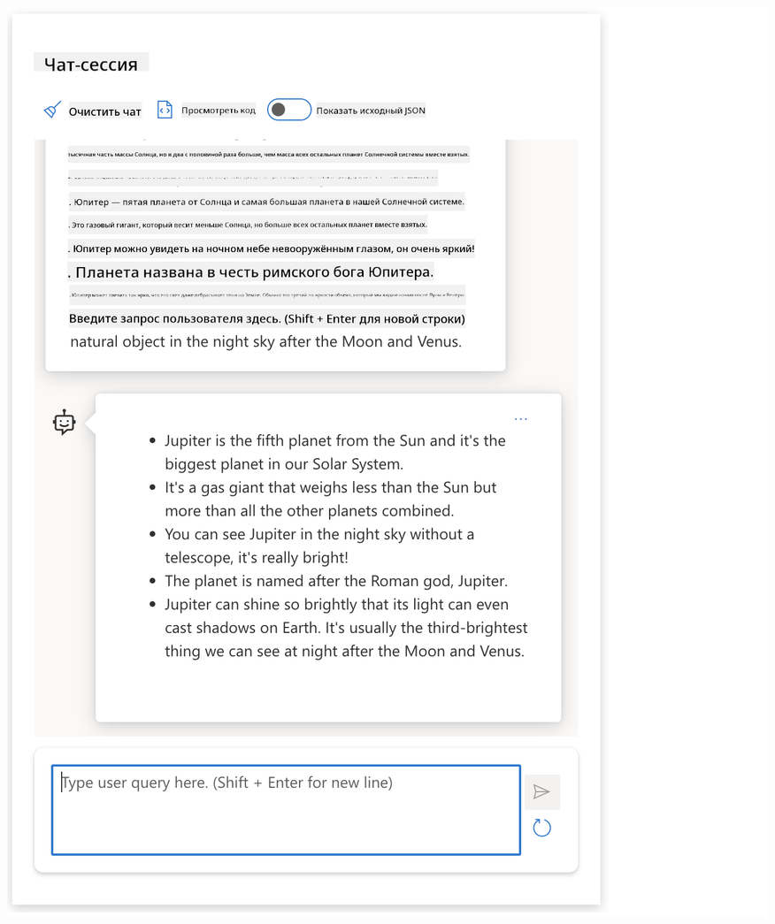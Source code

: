 ![Завершение чата LLM, настроенной на инструкции](../../../translated_images/04-playground-chat-instructions.b30bbfbdf92f2d051639c9bc23f74a0e2482f8dc7f0dafc6cc6fda81b2b00534.ru.png)
